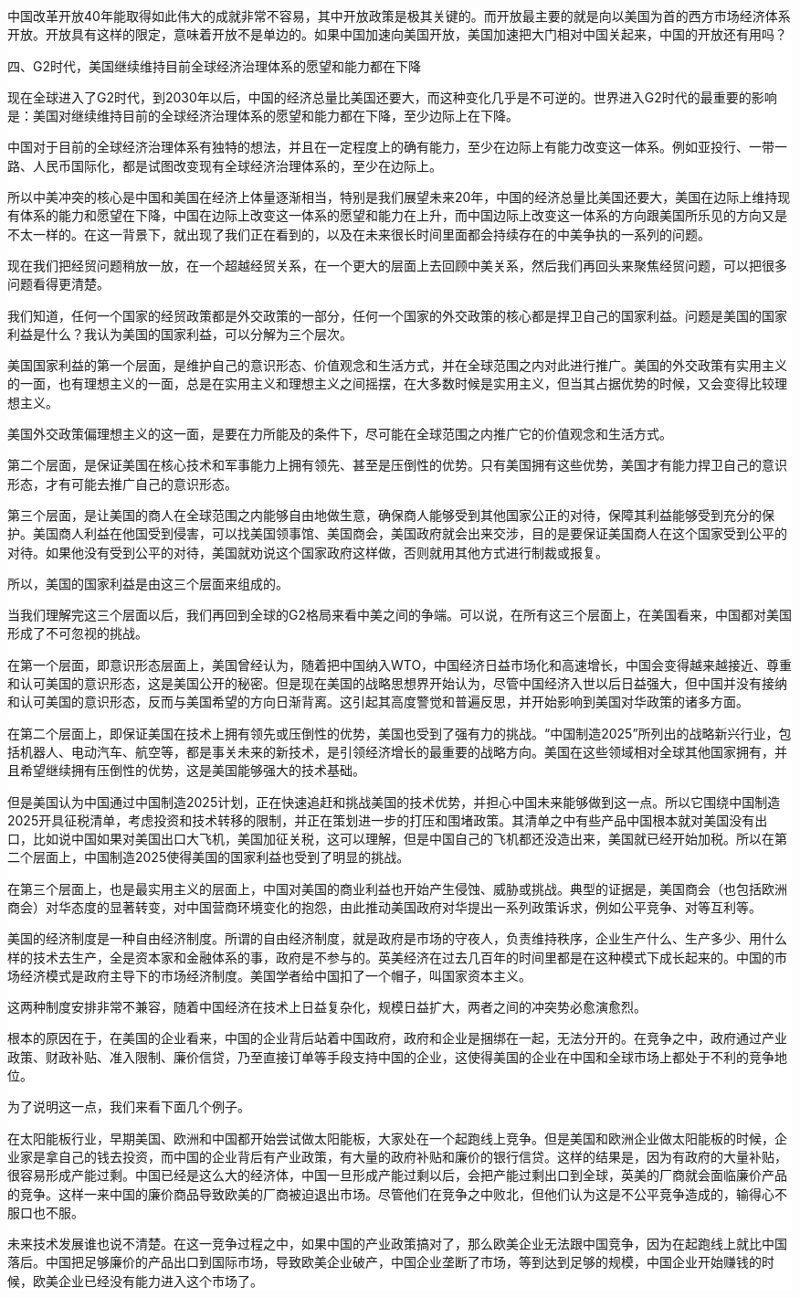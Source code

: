 中国改革开放40年能取得如此伟大的成就非常不容易，其中开放政策是极其关键的。而开放最主要的就是向以美国为首的西方市场经济体系开放。开放具有这样的限定，意味着开放不是单边的。如果中国加速向美国开放，美国加速把大门相对中国关起来，中国的开放还有用吗？

四、G2时代，美国继续维持目前全球经济治理体系的愿望和能力都在下降

现在全球进入了G2时代，到2030年以后，中国的经济总量比美国还要大，而这种变化几乎是不可逆的。世界进入G2时代的最重要的影响是：美国对继续维持目前的全球经济治理体系的愿望和能力都在下降，至少边际上在下降。

中国对于目前的全球经济治理体系有独特的想法，并且在一定程度上的确有能力，至少在边际上有能力改变这一体系。例如亚投行、一带一路、人民币国际化，都是试图改变现有全球经济治理体系的，至少在边际上。

所以中美冲突的核心是中国和美国在经济上体量逐渐相当，特别是我们展望未来20年，中国的经济总量比美国还要大，美国在边际上维持现有体系的能力和愿望在下降，中国在边际上改变这一体系的愿望和能力在上升，而中国边际上改变这一体系的方向跟美国所乐见的方向又是不太一样的。在这一背景下，就出现了我们正在看到的，以及在未来很长时间里面都会持续存在的中美争执的一系列的问题。

现在我们把经贸问题稍放一放，在一个超越经贸关系，在一个更大的层面上去回顾中美关系，然后我们再回头来聚焦经贸问题，可以把很多问题看得更清楚。

我们知道，任何一个国家的经贸政策都是外交政策的一部分，任何一个国家的外交政策的核心都是捍卫自己的国家利益。问题是美国的国家利益是什么？我认为美国的国家利益，可以分解为三个层次。

美国国家利益的第一个层面，是维护自己的意识形态、价值观念和生活方式，并在全球范围之内对此进行推广。美国的外交政策有实用主义的一面，也有理想主义的一面，总是在实用主义和理想主义之间摇摆，在大多数时候是实用主义，但当其占据优势的时候，又会变得比较理想主义。

美国外交政策偏理想主义的这一面，是要在力所能及的条件下，尽可能在全球范围之内推广它的价值观念和生活方式。

第二个层面，是保证美国在核心技术和军事能力上拥有领先、甚至是压倒性的优势。只有美国拥有这些优势，美国才有能力捍卫自己的意识形态，才有可能去推广自己的意识形态。

第三个层面，是让美国的商人在全球范围之内能够自由地做生意，确保商人能够受到其他国家公正的对待，保障其利益能够受到充分的保护。美国商人利益在他国受到侵害，可以找美国领事馆、美国商会，美国政府就会出来交涉，目的是要保证美国商人在这个国家受到公平的对待。如果他没有受到公平的对待，美国就劝说这个国家政府这样做，否则就用其他方式进行制裁或报复。

所以，美国的国家利益是由这三个层面来组成的。

当我们理解完这三个层面以后，我们再回到全球的G2格局来看中美之间的争端。可以说，在所有这三个层面上，在美国看来，中国都对美国形成了不可忽视的挑战。

在第一个层面，即意识形态层面上，美国曾经认为，随着把中国纳入WTO，中国经济日益市场化和高速增长，中国会变得越来越接近、尊重和认可美国的意识形态，这是美国公开的秘密。但是现在美国的战略思想界开始认为，尽管中国经济入世以后日益强大，但中国并没有接纳和认可美国的意识形态，反而与美国希望的方向日渐背离。这引起其高度警觉和普遍反思，并开始影响到美国对华政策的诸多方面。

在第二个层面上，即保证美国在技术上拥有领先或压倒性的优势，美国也受到了强有力的挑战。“中国制造2025”所列出的战略新兴行业，包括机器人、电动汽车、航空等，都是事关未来的新技术，是引领经济增长的最重要的战略方向。美国在这些领域相对全球其他国家拥有，并且希望继续拥有压倒性的优势，这是美国能够强大的技术基础。

但是美国认为中国通过中国制造2025计划，正在快速追赶和挑战美国的技术优势，并担心中国未来能够做到这一点。所以它围绕中国制造2025开具征税清单，考虑投资和技术转移的限制，并正在策划进一步的打压和围堵政策。其清单之中有些产品中国根本就对美国没有出口，比如说中国如果对美国出口大飞机，美国加征关税，这可以理解，但是中国自己的飞机都还没造出来，美国就已经开始加税。所以在第二个层面上，中国制造2025使得美国的国家利益也受到了明显的挑战。

在第三个层面上，也是最实用主义的层面上，中国对美国的商业利益也开始产生侵蚀、威胁或挑战。典型的证据是，美国商会（也包括欧洲商会）对华态度的显著转变，对中国营商环境变化的抱怨，由此推动美国政府对华提出一系列政策诉求，例如公平竞争、对等互利等。

美国的经济制度是一种自由经济制度。所谓的自由经济制度，就是政府是市场的守夜人，负责维持秩序，企业生产什么、生产多少、用什么样的技术去生产，全是资本家和金融体系的事，政府是不参与的。英美经济在过去几百年的时间里都是在这种模式下成长起来的。中国的市场经济模式是政府主导下的市场经济制度。美国学者给中国扣了一个帽子，叫国家资本主义。

这两种制度安排非常不兼容，随着中国经济在技术上日益复杂化，规模日益扩大，两者之间的冲突势必愈演愈烈。

根本的原因在于，在美国的企业看来，中国的企业背后站着中国政府，政府和企业是捆绑在一起，无法分开的。在竞争之中，政府通过产业政策、财政补贴、准入限制、廉价信贷，乃至直接订单等手段支持中国的企业，这使得美国的企业在中国和全球市场上都处于不利的竞争地位。

为了说明这一点，我们来看下面几个例子。

在太阳能板行业，早期美国、欧洲和中国都开始尝试做太阳能板，大家处在一个起跑线上竞争。但是美国和欧洲企业做太阳能板的时候，企业家是拿自己的钱去投资，而中国的企业背后有产业政策，有大量的政府补贴和廉价的银行信贷。这样的结果是，因为有政府的大量补贴，很容易形成产能过剩。中国已经是这么大的经济体，中国一旦形成产能过剩以后，会把产能过剩出口到全球，英美的厂商就会面临廉价产品的竞争。这样一来中国的廉价商品导致欧美的厂商被迫退出市场。尽管他们在竞争之中败北，但他们认为这是不公平竞争造成的，输得心不服口也不服。

未来技术发展谁也说不清楚。在这一竞争过程之中，如果中国的产业政策搞对了，那么欧美企业无法跟中国竞争，因为在起跑线上就比中国落后。中国把足够廉价的产品出口到国际市场，导致欧美企业破产，中国企业垄断了市场，等到达到足够的规模，中国企业开始赚钱的时候，欧美企业已经没有能力进入这个市场了。

